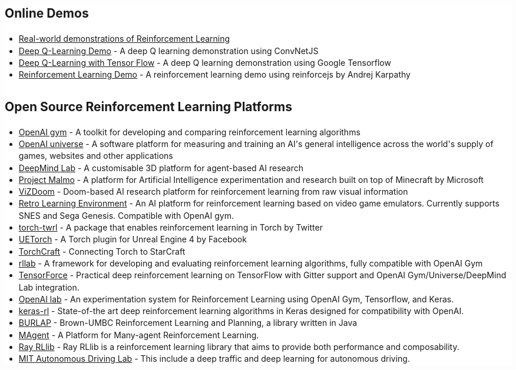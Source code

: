
## Online Demos
 - [Real-world demonstrations of Reinforcement Learning](http://www.dcsc.tudelft.nl/~robotics/media.html)
 - [Deep Q-Learning Demo](http://cs.stanford.edu/people/karpathy/convnetjs/demo/rldemo.html) - A deep Q learning demonstration using ConvNetJS
 - [Deep Q-Learning with Tensor Flow](https://github.com/nivwusquorum/tensorflow-deepq) - A deep Q learning demonstration using Google Tensorflow
 - [Reinforcement Learning Demo](http://cs.stanford.edu/people/karpathy/reinforcejs/) - A reinforcement learning demo using reinforcejs by Andrej Karpathy


## Open Source Reinforcement Learning Platforms
 - [OpenAI gym](https://github.com/openai/gym) - A toolkit for developing and comparing reinforcement learning algorithms
 - [OpenAI universe](https://github.com/openai/universe) - A software platform for measuring and training an AI's general intelligence across the world's supply of games, websites and other applications
 - [DeepMind Lab](https://github.com/deepmind/lab) - A customisable 3D platform for agent-based AI research
 - [Project Malmo](https://github.com/Microsoft/malmo) - A platform for Artificial Intelligence experimentation and research built on top of Minecraft by Microsoft
 - [ViZDoom](https://github.com/Marqt/ViZDoom) - Doom-based AI research platform for reinforcement learning from raw visual information
- [Retro Learning Environment](https://github.com/nadavbh12/Retro-Learning-Environment) - An AI platform for reinforcement learning based on video game emulators. Currently supports SNES and Sega Genesis. Compatible with OpenAI gym.
- [torch-twrl](https://github.com/twitter/torch-twrl) - A package that enables reinforcement learning in Torch by Twitter
 - [UETorch](https://github.com/facebook/UETorch) - A Torch plugin for Unreal Engine 4 by Facebook
 - [TorchCraft](https://github.com/TorchCraft/TorchCraft) - Connecting Torch to StarCraft
 - [rllab](https://github.com/openai/rllab) - A framework for developing and evaluating reinforcement learning algorithms, fully compatible with OpenAI Gym
- [TensorForce](https://github.com/reinforceio/tensorforce) - Practical deep reinforcement learning on TensorFlow with Gitter support and OpenAI Gym/Universe/DeepMind Lab integration.
- [OpenAI lab](https://github.com/kengz/openai_lab) - An experimentation system for Reinforcement Learning using OpenAI Gym, Tensorflow, and Keras.
- [keras-rl](https://github.com/matthiasplappert/keras-rl) - State-of-the art deep reinforcement learning algorithms in Keras designed for compatibility with OpenAI.
- [BURLAP](http://burlap.cs.brown.edu) - Brown-UMBC Reinforcement Learning and Planning, a library written in Java
- [MAgent](https://github.com/geek-ai/MAgent) - A Platform for Many-agent Reinforcement Learning. 
- [Ray RLlib](http://ray.readthedocs.io/en/latest/rllib.html) - Ray RLlib is a reinforcement learning library that aims to provide both performance and composability.
- [MIT Autonomous Driving Lab](https://github.com/lexfridman) - This include a deep traffic and deep learning for autonomous driving. 

